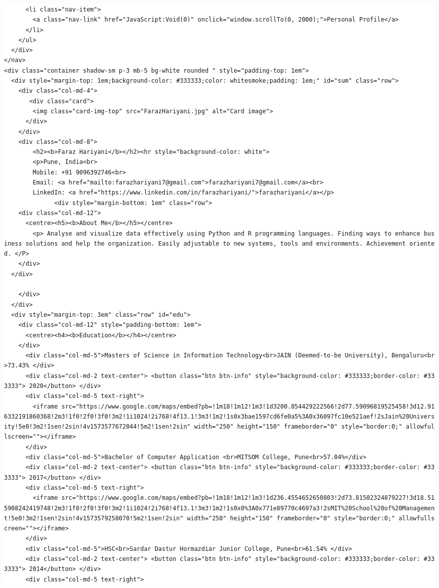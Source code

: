           <li class="nav-item">
            <a class="nav-link" href="JavaScript:Void(0)" onclick="window.scrollTo(0, 2000);">Personal Profile</a>
          </li>
        </ul>
      </div>
    </nav>
    <div class="container shadow-sm p-3 mb-5 bg-white rounded " style="padding-top: 1em">
      <div style="margin-top: 1em;background-color: #333333;color: whitesmoke;padding: 1em;" id="sum" class="row">
        <div class="col-md-4">
           <div class="card">
            <img class="card-img-top" src="FarazHariyani.jpg" alt="Card image">
          </div>
        </div>
        <div class="col-md-8">
            <h2><b>Faraz Hariyani</b></h2><hr style="background-color: white">
            <p>Pune, India<br>
            Mobile: +91 9096392746<br>
            Email: <a href="mailto:farazhariyani7@gmail.com">farazhariyani7@gmail.com</a><br>
            LinkedIn: <a href="https://www.linkedin.com/in/farazhariyani/">farazhariyani</a></p>
                  <div style="margin-bottom: 1em" class="row">
        <div class="col-md-12">
          <centre><h5><b>About Me</b></h5></centre>
            <p> Analyse and visualize data effectively using Python and R programming languages. Finding ways to enhance business solutions and help the organization. Easily adjustable to new systems, tools and environments. Achievement oriented. </P>
        </div>
      </div>
         
        </div>
      </div>
      <div style="margin-top: 3em" class="row" id="edu">
        <div class="col-md-12" style="padding-bottom: 1em">
          <centre><h4><b>Education</b></h4></centre>
        </div>
          <div class="col-md-5">Masters of Science in Information Technology<br>JAIN (Deemed-to-be University), Bengaluru<br>73.43% </div>
          <div class="col-md-2 text-center"> <button class="btn btn-info" style="background-color: #333333;border-color: #333333"> 2020</button> </div>
          <div class="col-md-5 text-right">
            <iframe src="https://www.google.com/maps/embed?pb=!1m18!1m12!1m3!1d3200.854429222566!2d77.59096819525458!3d12.916332191860368!2m3!1f0!2f0!3f0!3m2!1i1024!2i768!4f13.1!3m3!1m2!1s0x3bae1597cd6fe0a5%3A0x36097fc10e521aef!2sJain%20University!5e0!3m2!1sen!2sin!4v1573577672044!5m2!1sen!2sin" width="250" height="150" frameborder="0" style="border:0;" allowfullscreen=""></iframe>
          </div>
          <div class="col-md-5">Bachelor of Computer Application <br>MITSOM College, Pune<br>57.04%</div>
          <div class="col-md-2 text-center"> <button class="btn btn-info" style="background-color: #333333;border-color: #333333"> 2017</button> </div>
          <div class="col-md-5 text-right">
            <iframe src="https://www.google.com/maps/embed?pb=!1m18!1m12!1m3!1d236.4554652650803!2d73.81502324879227!3d18.515908242419748!2m3!1f0!2f0!3f0!3m2!1i1024!2i768!4f13.1!3m3!1m2!1s0x0%3A0x771e89770c4697a3!2sMIT%20School%20of%20Management!5e0!3m2!1sen!2sin!4v1573579258070!5m2!1sen!2sin" width="250" height="150" frameborder="0" style="border:0;" allowfullscreen=""></iframe>
          </div>
          <div class="col-md-5">HSC<br>Sardar Dastur Hormazdiar Junior College, Pune<br>61.54% </div>
          <div class="col-md-2 text-center"> <button class="btn btn-info" style="background-color: #333333;border-color: #333333"> 2014</button> </div>
          <div class="col-md-5 text-right">
